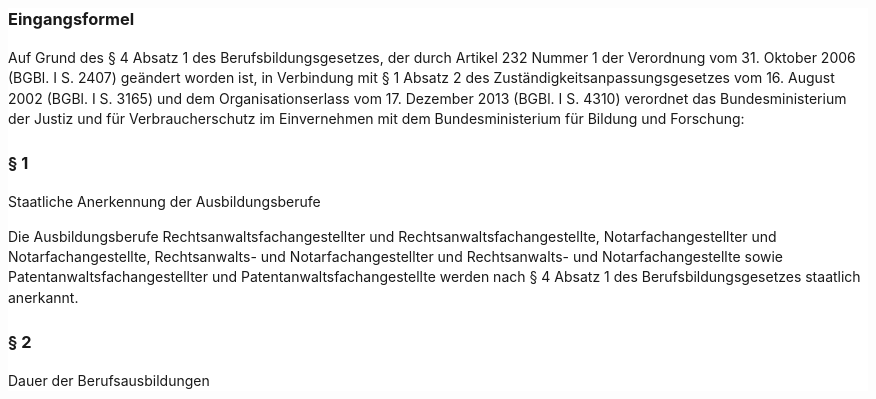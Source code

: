 ### Eingangsformel  

<div>

<div class="jnhtml">

<div>

<div class="jurAbsatz">

Auf Grund des § 4 Absatz 1 des Berufsbildungsgesetzes, der durch Artikel
232 Nummer 1 der Verordnung vom 31. Oktober 2006 (BGBl. I S. 2407)
geändert worden ist, in Verbindung mit § 1 Absatz 2 des
Zuständigkeitsanpassungsgesetzes vom 16. August 2002 (BGBl. I S. 3165)
und dem Organisationserlass vom 17. Dezember 2013 (BGBl. I S. 4310)
verordnet das Bundesministerium der Justiz und für Verbraucherschutz im
Einvernehmen mit dem Bundesministerium für Bildung und Forschung:

</div>

</div>

</div>

</div>

<span id="BJNR149000014BJNE000200000.html"></span>

### § 1  
Staatliche Anerkennung der Ausbildungsberufe

<div>

<div class="jnhtml">

<div>

<div class="jurAbsatz">

Die Ausbildungsberufe Rechtsanwaltsfachangestellter und
Rechtsanwaltsfachangestellte, Notarfachangestellter und
Notarfachangestellte, Rechtsanwalts- und Notarfachangestellter und
Rechtsanwalts- und Notarfachangestellte sowie
Patentanwaltsfachangestellter und Patentanwaltsfachangestellte werden
nach § 4 Absatz 1 des Berufsbildungsgesetzes staatlich anerkannt.

</div>

</div>

</div>

</div>

<span id="BJNR149000014BJNE000300000.html"></span>

### § 2  
Dauer der Berufsausbildungen
